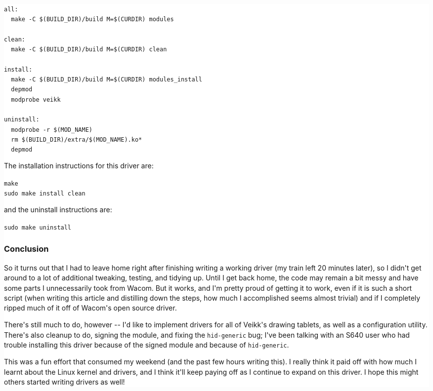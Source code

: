     all:
      make -C $(BUILD_DIR)/build M=$(CURDIR) modules
    
    clean:
      make -C $(BUILD_DIR)/build M=$(CURDIR) clean
    
    install:
      make -C $(BUILD_DIR)/build M=$(CURDIR) modules_install
      depmod
      modprobe veikk
    
    uninstall:
      modprobe -r $(MOD_NAME)
      rm $(BUILD_DIR)/extra/$(MOD_NAME).ko*
      depmod

The installation instructions for this driver are:

    make
    sudo make install clean

and the uninstall instructions are:

    sudo make uninstall

### Conclusion

So it turns out that I had to leave home right after finishing writing a working driver (my train left 20 minutes later), so I didn't get around to a lot of additional tweaking, testing, and tidying up. Until I get back home, the code may remain a bit messy and have some parts I unnecessarily took from Wacom. But it works, and I'm pretty proud of getting it to work, even if it is such a short script (when writing this article and distilling down the steps, how much I accomplished seems almost trivial) and if I completely ripped much of it off of Wacom's open source driver.

There's still much to do, however -- I'd like to implement drivers for all of Veikk's drawing tablets, as well as a configuration utility. There's also cleanup to do, signing the module, and fixing the `hid-generic` bug; I've been talking with an S640 user who had trouble installing this driver because of the signed module and because of `hid-generic`.

This was a fun effort that consumed my weekend (and the past few hours writing this). I really think it paid off with how much I learnt about the Linux kernel and drivers, and I think it'll keep paying off as I continue to expand on this driver. I hope this might others started writing drivers as well!

[0]: http://www.veikk.com/s640/
[1]: https://firealpaca.com/
[2]: https://unix.stackexchange.com/questions/507687/graphic-tablet-veikk-pressure-sensitivity-on-linux
[3]: http://freesoftwaremagazine.com/articles/drivers_linux/
[4]: https://github.com/torvalds/linux
[5]: https://stackoverflow.com/questions/2039444/why-are-drivers-and-firmwares-almost-always-written-in-c-or-asm-and-not-c
[6]: https://kernel.readthedocs.io/en/sphinx-samples/writing_usb_driver.html
[7]: https://elixir.bootlin.com/linux/latest/source
[8]: https://linux-kernel-labs.github.io/master/labs/device_drivers.html
[9]: https://github.com/hawku/TabletDriver
[10]: https://stackoverflow.com/a/52447088/2397327
[11]: https://sourceforge.net/p/ipt-netflow/bugs-requests-patches/53/
[12]: https://patchwork.kernel.org/patch/9440613/
[13]: https://www.tldp.org/LDP/lkmpg/2.6/html/x181.html
[14]: https://stackoverflow.com/questions/37507320/how-to-compile-a-kernel-module
[15]: https://wiki.archlinux.org/index.php/Compile_kernel_module
[16]: https://unix.stackexchange.com/questions/416397/centos7-latest-kernel-moved-from-kernel-ko-to-kernel-ko-xz
[17]: https://github.com/torvalds/linux/tree/master/drivers/hid
[18]: https://stackoverflow.com/questions/12256986/what-is-the-difference-between-devm-kzalloc-and-kzalloc-in-linux-driver-prog
[19]: https://elixir.bootlin.com/linux/v5.1.5/source/include/linux/hid.h#L1025
[20]: https://elixir.bootlin.com/linux/v5.1.5/source/drivers/base/devres.c#L546
[21]: https://elixir.bootlin.com/linux/v5.1.5/source/drivers/input/input.c#L1848
[22]: https://elixir.bootlin.com/linux/v5.1.5/source/drivers/hid/hid-core.c#L1960
[23]: https://elixir.bootlin.com/linux/v5.1.5/source/drivers/base/devres.c#L603
[24]: https://elixir.bootlin.com/linux/v5.1.5/source/drivers/hid/hid-core.c#L1987
[25]: https://github.com/torvalds/linux/commit/c17a7476e4c41884d82e3675c25ceae982c07a63#diff-39103c0ab0adbfd593c80a1f9452ae86
[26]: https://unix.stackexchange.com/a/13035/307410
[27]: https://elixir.bootlin.com/linux/v5.1.5/source/arch/c6x/include/asm/unaligned.h#L22
[28]: https://github.com/jlam55555/veikk-s640-driver
[v3-notes]: http://everything-is-sheep.herokuapp.com/posts/veikk-linux-driver-v3-notes
[button-mapping-journeys]:http://everything-is-sheep.herokuapp.com/posts/button-mapping-journeys